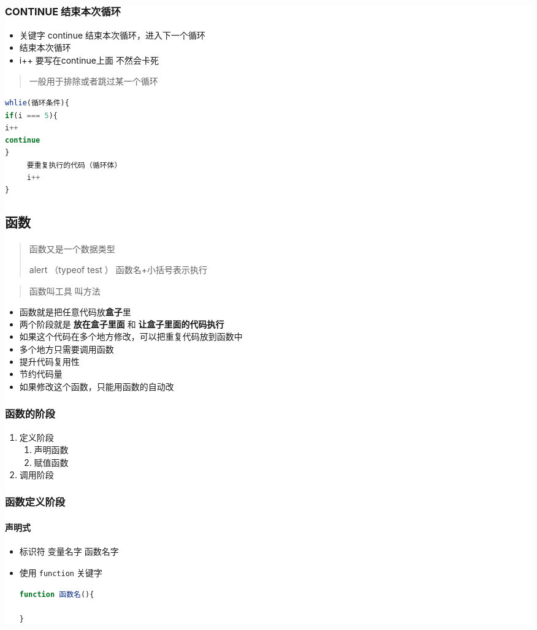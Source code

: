 

### CONTINUE 结束本次循环

* 关键字 continue    结束本次循环，进入下一个循环
* 结束本次循环 
* i++ 要写在continue上面   不然会卡死

> 一般用于排除或者跳过某一个循环

```js
whlie(循环条件){
if(i === 5){
i++
continue
}
     要重复执行的代码（循环体）
     i++
}
```

## 函数

> 函数又是一个数据类型
>
> alert （typeof  test ）   函数名+小括号表示执行 

> 函数叫工具 叫方法

* 函数就是把任意代码放**盒子**里
* 两个阶段就是 **放在盒子里面** 和 **让盒子里面的代码执行**
* 如果这个代码在多个地方修改，可以把重复代码放到函数中
* 多个地方只需要调用函数
* 提升代码复用性
* 节约代码量
* 如果修改这个函数，只能用函数的自动改

### 函数的阶段

1. 定义阶段
   1. 声明函数
   2. 赋值函数
2. 调用阶段

### 函数定义阶段

#### 声明式

* 标识符 变量名字 函数名字

* 使用 `function` 关键字

  ```js
  function 函数名(){
  
  }
  ```
